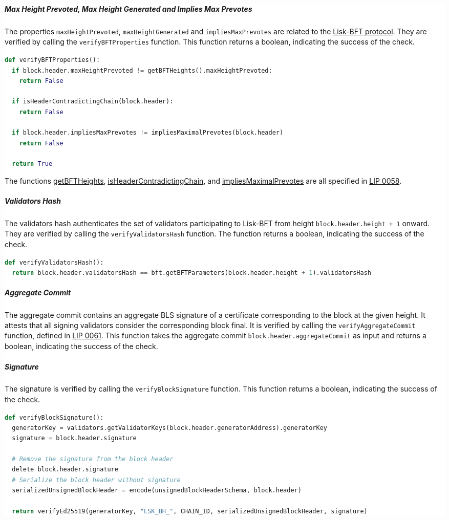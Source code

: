 ##### Max Height Prevoted, Max Height Generated and Implies Max Prevotes

The properties `maxHeightPrevoted`, `maxHeightGenerated` and `impliesMaxPrevotes` are related to the [Lisk-BFT protocol][lip-0058]. They are verified by calling the `verifyBFTProperties` function. This function returns a boolean, indicating the success of the check.

```python
def verifyBFTProperties():
  if block.header.maxHeightPrevoted != getBFTHeights().maxHeightPrevoted:
    return False

  if isHeaderContradictingChain(block.header):
    return False

  if block.header.impliesMaxPrevotes != impliesMaximalPrevotes(block.header)
    return False

  return True
```

The functions [getBFTHeights][lip-0058#getBFTHeights], [isHeaderContradictingChain][lip-0058#isHeaderContradictingChain], and [impliesMaximalPrevotes][lip-0058#impliesMaximalPrevotes] are all specified in [LIP 0058][lip-0058].

##### Validators Hash

The validators hash authenticates the set of validators participating to Lisk-BFT from height `block.header.height + 1` onward. They are verified by calling the `verifyValidatorsHash` function. The function returns a boolean, indicating the success of the check.

```python
def verifyValidatorsHash():
  return block.header.validatorsHash == bft.getBFTParameters(block.header.height + 1).validatorsHash
```

##### Aggregate Commit

The aggregate commit contains an aggregate BLS signature of a certificate corresponding to the block at the given height. It attests that all signing validators consider the corresponding block final. It is verified by calling the `verifyAggregateCommit` function, defined in [LIP 0061][lip-0061]. This function takes the aggregate commit `block.header.aggregateCommit` as input and returns a boolean, indicating the success of the check.

##### Signature

The signature is verified by calling the `verifyBlockSignature` function. This function returns a boolean, indicating the success of the check.

```python
def verifyBlockSignature():
  generatorKey = validators.getValidatorKeys(block.header.generatorAddress).generatorKey
  signature = block.header.signature

  # Remove the signature from the block header
  delete block.header.signature
  # Serialize the block header without signature
  serializedUnsignedBlockHeader = encode(unsignedBlockHeaderSchema, block.header)

  return verifyEd25519(generatorKey, "LSK_BH_", CHAIN_ID, serializedUnsignedBlockHeader, signature)
```


[lip-0004]: https://github.com/LiskHQ/lips/blob/main/proposals/lip-0004.md
[lip-0014#block-header-properties]: https://github.com/LiskHQ/lips/blob/main/proposals/lip-0014.md#additional-block-header-properties
[lip-0014#fork-choice-rule]: https://github.com/LiskHQ/lips/blob/main/proposals/lip-0014.md#applying-blocks-according-to-fork-choice-rule
[lip-0019#specs]: https://github.com/LiskHQ/lips/blob/main/proposals/lip-0019.md#specification
[lip-0020#specs]: https://github.com/LiskHQ/lips/blob/main/proposals/lip-0020.md#specification
[lip-0031#merkle-root]: https://github.com/LiskHQ/lips/blob/main/proposals/lip-0031.md#merkle-root
[lip-0032]: https://github.com/LiskHQ/lips/blob/main/proposals/lip-0032.md
[lip-0040]: https://github.com/LiskHQ/lips/blob/main/proposals/lip-0040.md
[lip-0040#specs]: https://github.com/LiskHQ/lips/blob/main/proposals/lip-0040.md#specification
[lip-0042#getblockreward]: https://github.com/LiskHQ/lips/blob/main/proposals/lip-0042.md#getblockreward
[lip-0046]: https://github.com/LiskHQ/lips/blob/main/proposals/lip-0046.md
[lip-0056]: https://github.com/LiskHQ/lips/blob/main/proposals/lip-0056.md
[lip-0058]: https://github.com/LiskHQ/lips/blob/main/proposals/lip-0058.md
[lip-0058#getSlotNumber]: https://github.com/LiskHQ/lips/blob/main/proposals/lip-0058.md#getSlotNumber
[lip-0058#getGeneratorAtTimestamp]: https://github.com/LiskHQ/lips/blob/main/proposals/lip-0058.md#getGeneratorAtTimestamp
[lip-0058#getBFTHeights]: https://github.com/LiskHQ/lips/blob/main/proposals/lip-0058.md#getBFTHeights
[lip-0058#isHeaderContradictingChain]: https://github.com/LiskHQ/lips/blob/main/proposals/lip-0058.md#isHeaderContradictingChain
[lip-0058#impliesMaximalPrevotes]: https://github.com/LiskHQ/lips/blob/main/proposals/lip-0058.md#impliesMaximalPrevotes
[lip-0060]: https://github.com/LiskHQ/lips/blob/main/proposals/lip-0060.md
[lip-0061]: https://github.com/LiskHQ/lips/blob/main/proposals/lip-0061.md
[lip-0062#specification]: https://github.com/LiskHQ/lips/blob/main/proposals/lip-0062.md#specification
[lip-0065]: https://github.com/LiskHQ/lips/blob/main/proposals/lip-0065.md
[lip-0068]: https://github.com/LiskHQ/lips/blob/main/proposals/lip-0068.md